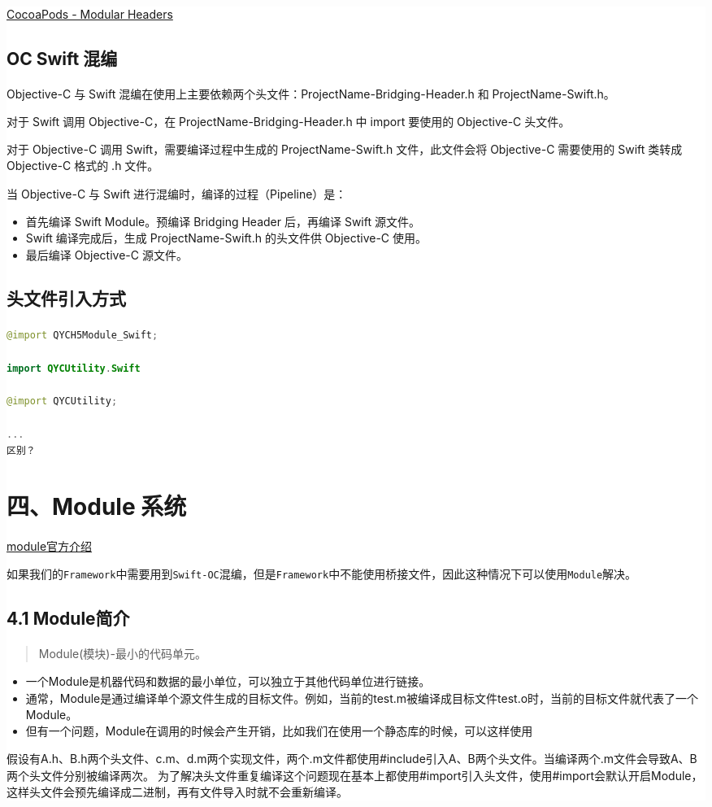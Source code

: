 [CocoaPods - Modular Headers](https://blog.cocoapods.org/CocoaPods-1.5.0/)



## OC Swift 混编

Objective-C 与 Swift 混编在使用上主要依赖两个头文件：ProjectName-Bridging-Header.h 和 ProjectName-Swift.h。

对于 Swift 调用 Objective-C，在 ProjectName-Bridging-Header.h 中 import 要使用的 Objective-C 头文件。

对于 Objective-C 调用 Swift，需要编译过程中生成的 ProjectName-Swift.h 文件，此文件会将 Objective-C 需要使用的 Swift 类转成 Objective-C 格式的 .h 文件。



当 Objective-C 与 Swift 进行混编时，编译的过程（Pipeline）是：

- 首先编译 Swift Module。预编译 Bridging Header 后，再编译 Swift 源文件。
- Swift 编译完成后，生成 ProjectName-Swift.h 的头文件供 Objective-C 使用。
- 最后编译 Objective-C 源文件。



## 头文件引入方式

```swift
@import QYCH5Module_Swift;

import QYCUtility.Swift

@import QYCUtility;

...
区别？
```



# 四、Module 系统

[module官方介绍](https://links.jianshu.com/go?to=https%3A%2F%2Fclang.llvm.org%2Fdocs%2FModules.html%23export-declaration)

如果我们的`Framework`中需要用到`Swift-OC`混编，但是`Framework`中不能使用桥接文件，因此这种情况下可以使用`Module`解决。

## 4.1 Module简介

> Module(模块)-最小的代码单元。

- 一个Module是机器代码和数据的最小单位，可以独立于其他代码单位进行链接。
- 通常，Module是通过编译单个源文件生成的目标文件。例如，当前的test.m被编译成目标文件test.o时，当前的目标文件就代表了一个Module。
- 但有一个问题，Module在调用的时候会产生开销，比如我们在使用一个静态库的时候，可以这样使用

假设有A.h、B.h两个头文件、c.m、d.m两个实现文件，两个.m文件都使用#include引入A、B两个头文件。当编译两个.m文件会导致A、B两个头文件分别被编译两次。
为了解决头文件重复编译这个问题现在基本上都使用#import引入头文件，使用#import会默认开启Module，这样头文件会预先编译成二进制，再有文件导入时就不会重新编译。


